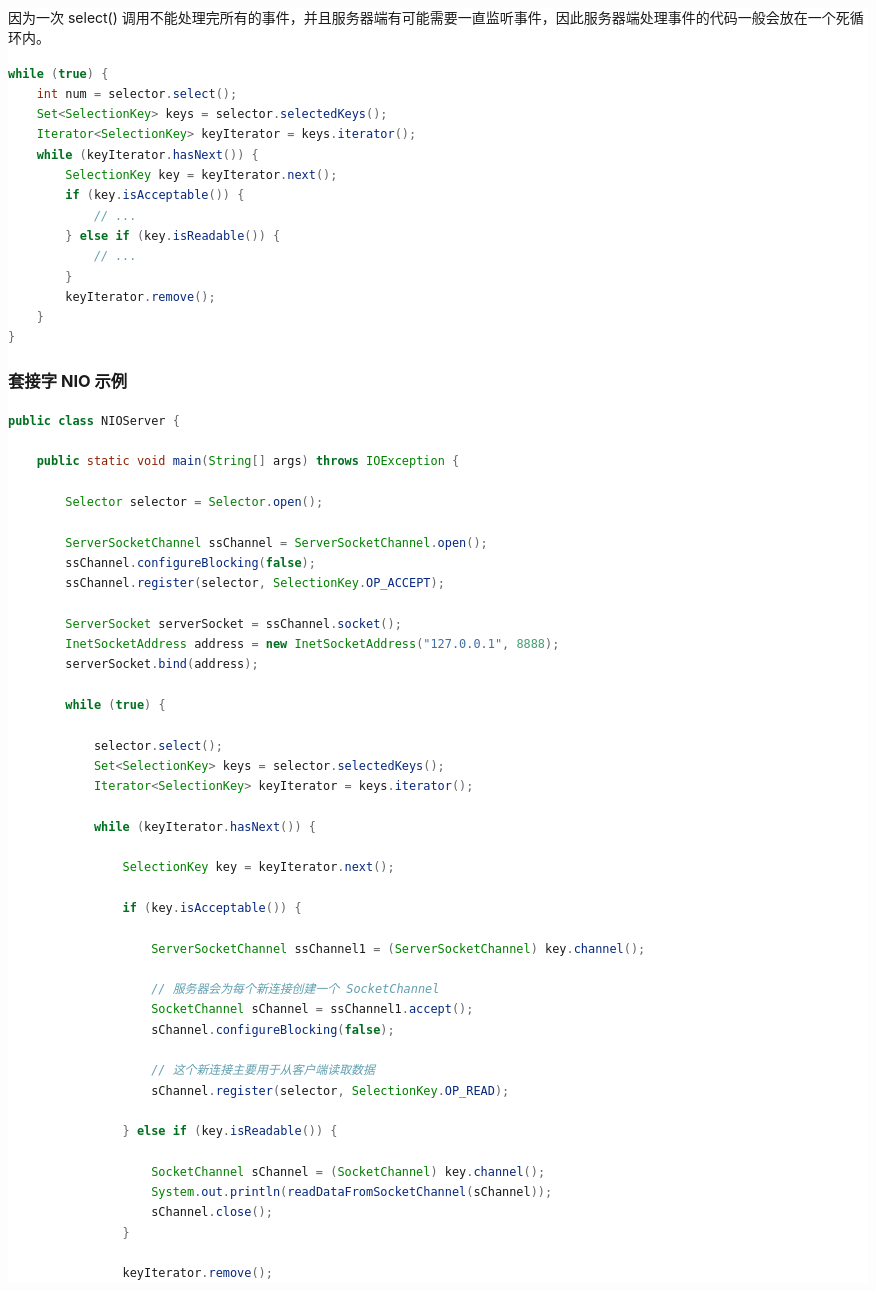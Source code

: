 因为一次 select() 调用不能处理完所有的事件，并且服务器端有可能需要一直监听事件，因此服务器端处理事件的代码一般会放在一个死循环内。

```java
while (true) {
    int num = selector.select();
    Set<SelectionKey> keys = selector.selectedKeys();
    Iterator<SelectionKey> keyIterator = keys.iterator();
    while (keyIterator.hasNext()) {
        SelectionKey key = keyIterator.next();
        if (key.isAcceptable()) {
            // ...
        } else if (key.isReadable()) {
            // ...
        }
        keyIterator.remove();
    }
}
```

### 套接字 NIO 示例

```java
public class NIOServer {

    public static void main(String[] args) throws IOException {

        Selector selector = Selector.open();

        ServerSocketChannel ssChannel = ServerSocketChannel.open();
        ssChannel.configureBlocking(false);
        ssChannel.register(selector, SelectionKey.OP_ACCEPT);

        ServerSocket serverSocket = ssChannel.socket();
        InetSocketAddress address = new InetSocketAddress("127.0.0.1", 8888);
        serverSocket.bind(address);

        while (true) {

            selector.select();
            Set<SelectionKey> keys = selector.selectedKeys();
            Iterator<SelectionKey> keyIterator = keys.iterator();

            while (keyIterator.hasNext()) {

                SelectionKey key = keyIterator.next();

                if (key.isAcceptable()) {

                    ServerSocketChannel ssChannel1 = (ServerSocketChannel) key.channel();

                    // 服务器会为每个新连接创建一个 SocketChannel
                    SocketChannel sChannel = ssChannel1.accept();
                    sChannel.configureBlocking(false);

                    // 这个新连接主要用于从客户端读取数据
                    sChannel.register(selector, SelectionKey.OP_READ);

                } else if (key.isReadable()) {

                    SocketChannel sChannel = (SocketChannel) key.channel();
                    System.out.println(readDataFromSocketChannel(sChannel));
                    sChannel.close();
                }

                keyIterator.remove();
```
